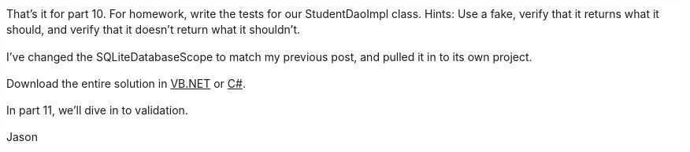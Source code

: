 <p>That’s it for part 10. For homework, write the tests for our StudentDaoImpl class. Hints: Use a fake, verify that it returns what it should, and verify that it doesn’t return what it shouldn’t.</p>

<p>I’ve changed the SQLiteDatabaseScope to match my previous post, and pulled it in to its own project. </p>

<p>Download the entire solution in <a href="http://jasondentler.com/downloads/NStackExample.Part10.VBNET.zip" target="_blank">VB.NET</a> or <a href="http://jasondentler.com/downloads/NStackExample.Part10.CSharp.zip" target="_blank">C#</a>.</p>

<p>In part 11, we’ll dive in to validation.</p>

<p>Jason</p>
